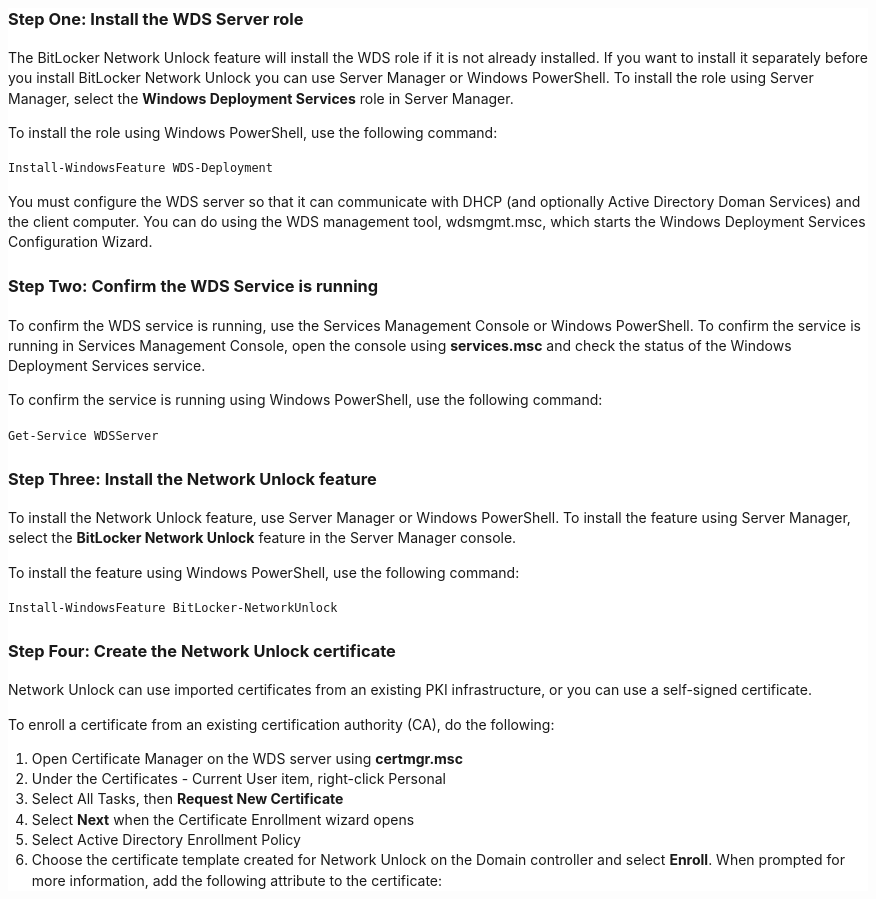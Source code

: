 ### <a href="" id="bkmk-stepone"></a>Step One: Install the WDS Server role

The BitLocker Network Unlock feature will install the WDS role if it is not already installed. If you want to install it separately before you install BitLocker Network Unlock you can use Server Manager or Windows PowerShell. To install the role using Server Manager, select the **Windows Deployment Services** role in Server Manager.

To install the role using Windows PowerShell, use the following command:

``` syntax
Install-WindowsFeature WDS-Deployment
```

You must configure the WDS server so that it can communicate with DHCP (and optionally Active Directory Doman Services) and the client computer. You can do using the WDS management tool, wdsmgmt.msc, which starts the Windows Deployment Services Configuration Wizard.

### <a href="" id="bkmk-steptwo"></a>Step Two: Confirm the WDS Service is running

To confirm the WDS service is running, use the Services Management Console or Windows PowerShell. To confirm the service is running in Services Management Console, open the console using **services.msc** and check the status of the Windows Deployment Services service.

To confirm the service is running using Windows PowerShell, use the following command:

``` syntax
Get-Service WDSServer
```
### <a href="" id="bkmk-stepthree"></a>Step Three: Install the Network Unlock feature

To install the Network Unlock feature, use Server Manager or Windows PowerShell. To install the feature using Server Manager, select the **BitLocker Network Unlock** feature in the Server Manager console.

To install the feature using Windows PowerShell, use the following command:

``` syntax
Install-WindowsFeature BitLocker-NetworkUnlock
```
### <a href="" id="bkmk-stepfour"></a>Step Four: Create the Network Unlock certificate

Network Unlock can use imported certificates from an existing PKI infrastructure, or you can use a self-signed certificate.

To enroll a certificate from an existing certification authority (CA), do the following:

1.  Open Certificate Manager on the WDS server using **certmgr.msc**
2.  Under the Certificates - Current User item, right-click Personal
3.  Select All Tasks, then **Request New Certificate**
4.  Select **Next** when the Certificate Enrollment wizard opens
5.  Select Active Directory Enrollment Policy
6.  Choose the certificate template created for Network Unlock on the Domain controller and select **Enroll**. When prompted for more information, add the following attribute to the certificate:
